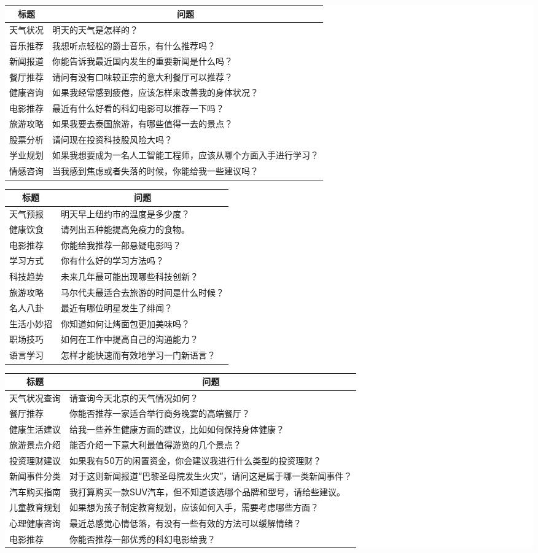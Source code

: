 |标题|问题|
|---|---|
|天气状况|明天的天气是怎样的？|
|音乐推荐|我想听点轻松的爵士音乐，有什么推荐吗？|
|新闻报道|你能告诉我最近国内发生的重要新闻是什么吗？|
|餐厅推荐|请问有没有口味较正宗的意大利餐厅可以推荐？|
|健康咨询|如果我经常感到疲倦，应该怎样来改善我的身体状况？|
|电影推荐|最近有什么好看的科幻电影可以推荐一下吗？|
|旅游攻略|如果我要去泰国旅游，有哪些值得一去的景点？|
|股票分析|请问现在投资科技股风险大吗？|
|学业规划|如果我想要成为一名人工智能工程师，应该从哪个方面入手进行学习？|
|情感咨询|当我感到焦虑或者失落的时候，你能给我一些建议吗？|

| 标题 | 问题 |
| --- | --- |
| 天气预报 | 明天早上纽约市的温度是多少度？ |
| 健康饮食 | 请列出五种能提高免疫力的食物。 |
| 电影推荐 | 你能给我推荐一部悬疑电影吗？ |
| 学习方式 | 你有什么好的学习方法吗？ |
| 科技趋势 | 未来几年最可能出现哪些科技创新？ |
| 旅游攻略 | 马尔代夫最适合去旅游的时间是什么时候？ |
| 名人八卦 | 最近有哪位明星发生了绯闻？ |
| 生活小妙招 | 你知道如何让烤面包更加美味吗？ |
| 职场技巧 | 如何在工作中提高自己的沟通能力？ |
| 语言学习 | 怎样才能快速而有效地学习一门新语言？ |

| 标题                                   | 问题                                                                                                                  |
| -------------------------------------- | --------------------------------------------------------------------------------------------------------------------- |
| 天气状况查询                           | 请查询今天北京的天气情况如何？                                                                                        |
| 餐厅推荐                               | 你能否推荐一家适合举行商务晚宴的高端餐厅？                                                                          |
| 健康生活建议                           | 给我一些养生健康方面的建议，比如如何保持身体健康？                                                                  |
| 旅游景点介绍                           | 能否介绍一下意大利最值得游览的几个景点？                                                                            |
| 投资理财建议                           | 如果我有50万的闲置资金，你会建议我进行什么类型的投资理财？                                                        |
| 新闻事件分类                           | 对于这则新闻报道“巴黎圣母院发生火灾”，请问这是属于哪一类新闻事件？                                                |
| 汽车购买指南                           | 我打算购买一款SUV汽车，但不知道该选哪个品牌和型号，请给些建议。                                                    |
| 儿童教育规划                           | 如果想为孩子制定教育规划，应该如何入手，需要考虑哪些方面？                                                          |
| 心理健康咨询                           | 最近总感觉心情低落，有没有一些有效的方法可以缓解情绪？                                                            |
| 电影推荐                               | 你能否推荐一部优秀的科幻电影给我？                                                                                    |
